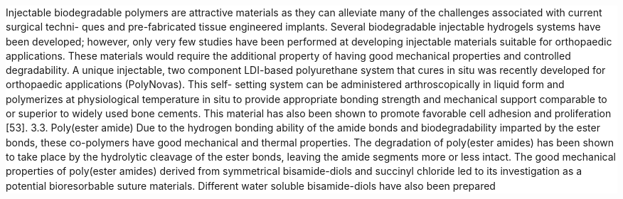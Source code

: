 Injectable biodegradable polymers are attractive
materials
as
they
can
alleviate
many
of
the
challenges associated with current surgical techni-
ques and pre-fabricated tissue engineered implants.
Several biodegradable injectable hydrogels systems
have been developed; however, only very few studies
have
been
performed
at
developing
injectable
materials suitable for orthopaedic applications.
These
materials
would
require
the
additional
property of having good mechanical properties
and controlled degradability. A unique injectable,
two component LDI-based polyurethane system
that cures in situ was recently developed for
orthopaedic applications (PolyNovas). This self-
setting system can be administered arthroscopically
in liquid form and polymerizes at physiological
temperature in situ to provide appropriate bonding
strength and mechanical support comparable to or
superior to widely used bone cements. This material
has also been shown to promote favorable cell
adhesion and proliferation [53].
3.3. Poly(ester amide)
Due to the hydrogen bonding ability of the amide
bonds and biodegradability imparted by the ester
bonds, these co-polymers have good mechanical
and
thermal
properties.
The
degradation
of
poly(ester amides) has been shown to take place by
the hydrolytic cleavage of the ester bonds, leaving
the amide segments more or less intact. The good
mechanical properties of poly(ester amides) derived
from
symmetrical
bisamide-diols
and
succinyl
chloride led to its investigation as a potential
bioresorbable
suture
materials.
Different
water
soluble bisamide-diols have also been prepared